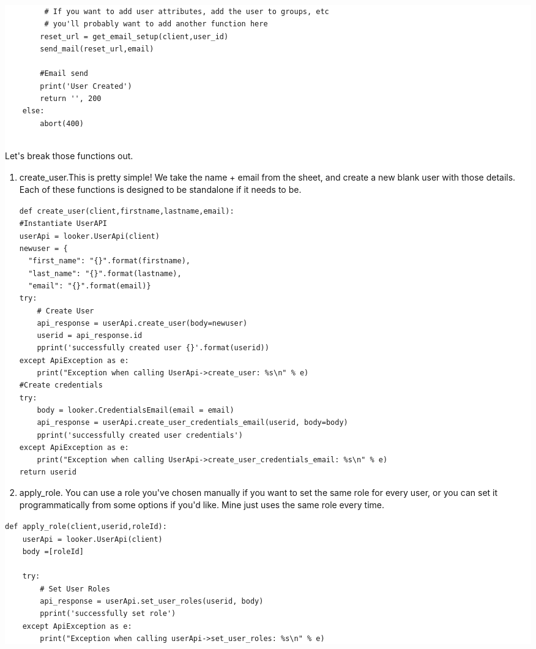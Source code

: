```
         # If you want to add user attributes, add the user to groups, etc
         # you'll probably want to add another function here
		reset_url = get_email_setup(client,user_id)
		send_mail(reset_url,email)

		#Email send
		print('User Created')
		return '', 200
	else:
		abort(400)


```
Let's break those functions out. 
1. create_user.This is pretty simple! We take the name + email from the sheet, and create a new blank user with those details. Each of these functions is designed to be standalone if it needs to be.
    ```
    def create_user(client,firstname,lastname,email):
	#Instantiate UserAPI
	userApi = looker.UserApi(client)
	newuser = {
	  "first_name": "{}".format(firstname),
	  "last_name": "{}".format(lastname),
	  "email": "{}".format(email)}
	try: 
		# Create User
		api_response = userApi.create_user(body=newuser)
		userid = api_response.id
        pprint('successfully created user {}'.format(userid))
	except ApiException as e:
		print("Exception when calling UserApi->create_user: %s\n" % e)
	#Create credentials
	try: 
		body = looker.CredentialsEmail(email = email)
		api_response = userApi.create_user_credentials_email(userid, body=body)
		pprint('successfully created user credentials')
	except ApiException as e:
		print("Exception when calling UserApi->create_user_credentials_email: %s\n" % e)
	return userid
	```
2. apply_role. You can use a role you've chosen manually if you want to set the same role for every user, or you can set it programmatically from some options if you'd like. Mine just uses the same role every time.
```
def apply_role(client,userid,roleId):
	userApi = looker.UserApi(client)
	body =[roleId]

	try: 
		# Set User Roles
		api_response = userApi.set_user_roles(userid, body)
		pprint('successfully set role')
	except ApiException as e:
		print("Exception when calling userApi->set_user_roles: %s\n" % e)
```
